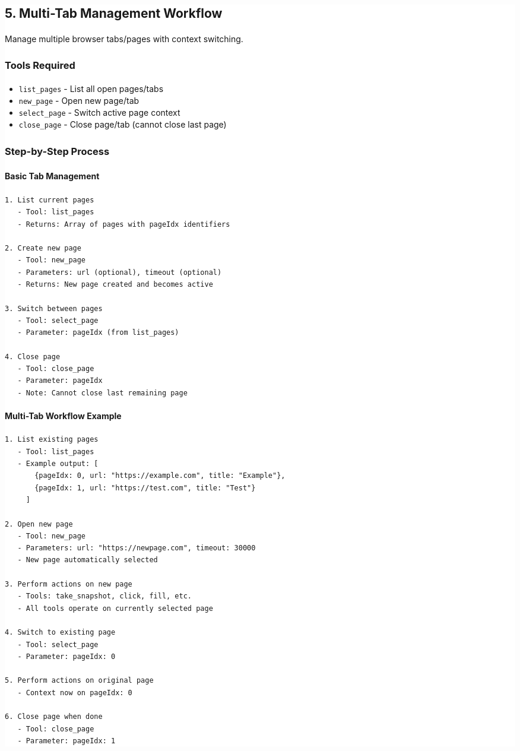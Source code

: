 
## 5. Multi-Tab Management Workflow

Manage multiple browser tabs/pages with context switching.

### Tools Required

- `list_pages` - List all open pages/tabs
- `new_page` - Open new page/tab
- `select_page` - Switch active page context
- `close_page` - Close page/tab (cannot close last page)

### Step-by-Step Process

#### Basic Tab Management

```
1. List current pages
   - Tool: list_pages
   - Returns: Array of pages with pageIdx identifiers

2. Create new page
   - Tool: new_page
   - Parameters: url (optional), timeout (optional)
   - Returns: New page created and becomes active

3. Switch between pages
   - Tool: select_page
   - Parameter: pageIdx (from list_pages)

4. Close page
   - Tool: close_page
   - Parameter: pageIdx
   - Note: Cannot close last remaining page
```

#### Multi-Tab Workflow Example

```
1. List existing pages
   - Tool: list_pages
   - Example output: [
       {pageIdx: 0, url: "https://example.com", title: "Example"},
       {pageIdx: 1, url: "https://test.com", title: "Test"}
     ]

2. Open new page
   - Tool: new_page
   - Parameters: url: "https://newpage.com", timeout: 30000
   - New page automatically selected

3. Perform actions on new page
   - Tools: take_snapshot, click, fill, etc.
   - All tools operate on currently selected page

4. Switch to existing page
   - Tool: select_page
   - Parameter: pageIdx: 0

5. Perform actions on original page
   - Context now on pageIdx: 0

6. Close page when done
   - Tool: close_page
   - Parameter: pageIdx: 1
```